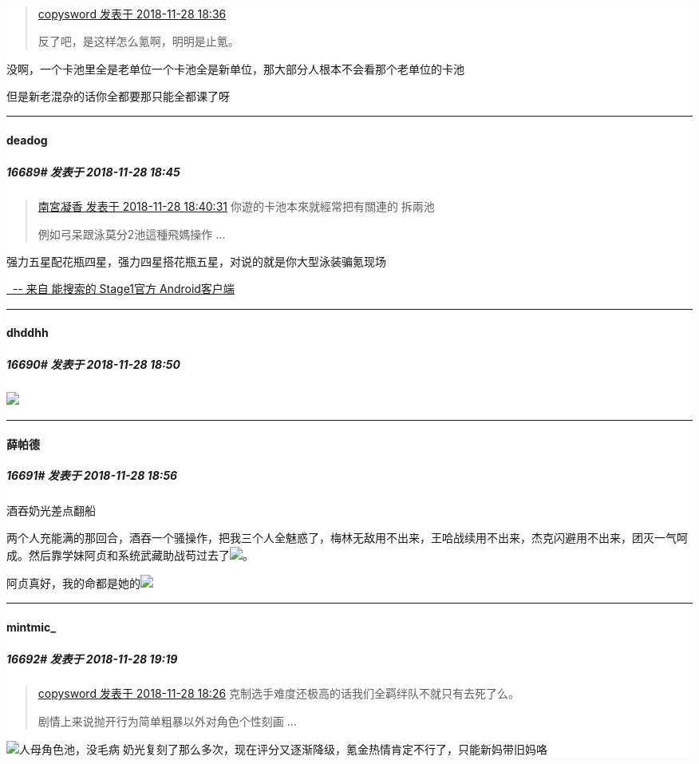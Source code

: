 
<blockquote><a href="httphttps://bbs.saraba1st.com/2b/forum.php?mod=redirect&amp;goto=findpost&amp;pid=41758231&amp;ptid=1712412" target="_blank">copysword 发表于 2018-11-28 18:36</a>

反了吧，是这样怎么氪啊，明明是止氪。</blockquote>
没啊，一个卡池里全是老单位一个卡池全是新单位，那大部分人根本不会看那个老单位的卡池

但是新老混杂的话你全都要那只能全都课了呀


-----

####  deadog  
##### 16689#       发表于 2018-11-28 18:45


<blockquote><a href="httphttps://bbs.saraba1st.com/2b/forum.php?mod=redirect&amp;goto=findpost&amp;pid=41758289&amp;ptid=1712412" target="_blank">南宮凝香 发表于 2018-11-28 18:40:31</a>
你遊的卡池本來就經常把有關連的 拆兩池


例如弓呆跟泳莫分2池這種飛媽操作 ...</blockquote>强力五星配花瓶四星，强力四星搭花瓶五星，对说的就是你大型泳装骗氪现场

[  -- 来自 能搜索的 Stage1官方 Android客户端](https://www.coolapk.com/apk/140634)


-----

####  dhddhh  
##### 16690#       发表于 2018-11-28 18:50


<img src="https://static.saraba1st.com/image/smiley/face2017/001.png" referrerpolicy="no-referrer">


-----

####  薛帕德  
##### 16691#       发表于 2018-11-28 18:56


酒吞奶光差点翻船

两个人充能满的那回合，酒吞一个骚操作，把我三个人全魅惑了，梅林无敌用不出来，王哈战续用不出来，杰克闪避用不出来，团灭一气呵成。然后靠学妹阿贞和系统武藏助战苟过去了<img src="https://static.saraba1st.com/image/smiley/face2017/152.png" referrerpolicy="no-referrer">。

阿贞真好，我的命都是她的<img src="https://static.saraba1st.com/image/smiley/face2017/072.png" referrerpolicy="no-referrer">


-----

####  mintmic_  
##### 16692#       发表于 2018-11-28 19:19


<blockquote><a href="httphttps://bbs.saraba1st.com/2b/forum.php?mod=redirect&amp;goto=findpost&amp;pid=41758099&amp;ptid=1712412" target="_blank">copysword 发表于 2018-11-28 18:26</a>
克制选手难度还极高的话我们全羁绊队不就只有去死了么。

剧情上来说抛开行为简单粗暴以外对角色个性刻画 ...</blockquote>
<img src="https://static.saraba1st.com/image/smiley/face2017/067.png" referrerpolicy="no-referrer">人母角色池，没毛病
奶光复刻了那么多次，现在评分又逐渐降级，氪金热情肯定不行了，只能新妈带旧妈咯
